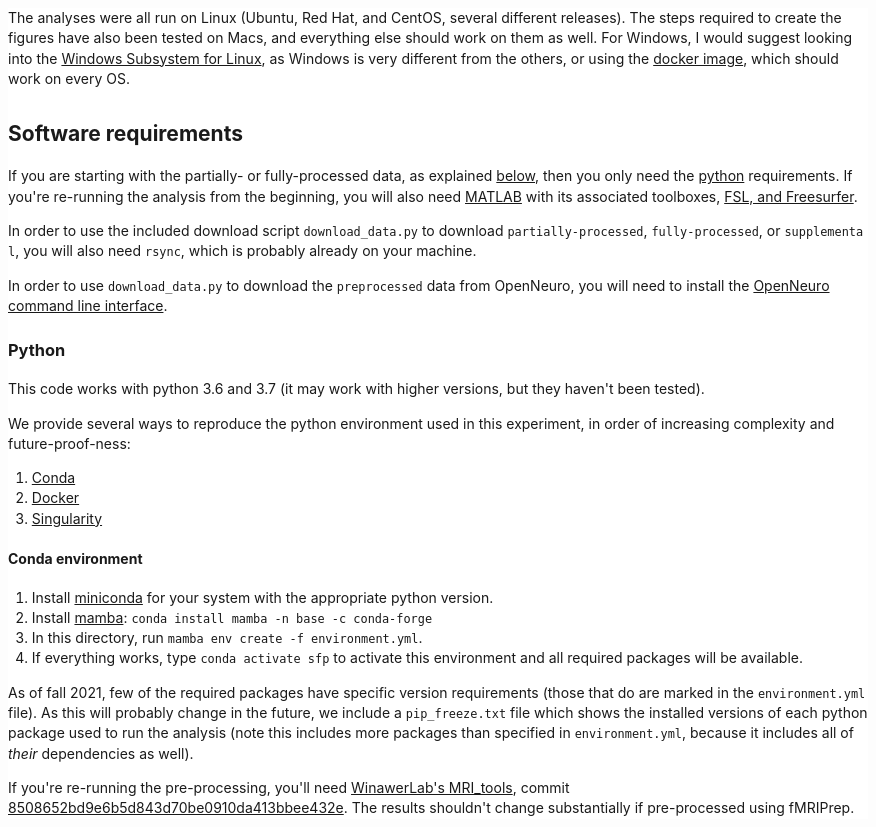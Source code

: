 The analyses were all run on Linux (Ubuntu, Red Hat, and CentOS, several
different releases). The steps required to create the figures have also been
tested on Macs, and everything else should work on them as well. For Windows, I
would suggest looking into the [Windows Subsystem for
Linux](https://docs.microsoft.com/en-us/windows/wsl/about), as Windows is very
different from the others, or using the [docker image](#docker-image), which
should work on every OS.

## Software requirements

If you are starting with the partially- or fully-processed data, as explained
[below](#data), then you only need the [python](#python) requirements. If you're
re-running the analysis from the beginning, you will also need [MATLAB](#matlab)
with its associated toolboxes, [FSL, and Freesurfer](#other).

In order to use the included download script `download_data.py` to download
`partially-processed`, `fully-processed`, or `supplemental`, you will also need
`rsync`, which is probably already on your machine.

In order to use `download_data.py` to download the `preprocessed` data from
OpenNeuro, you will need to install the [OpenNeuro command line
interface](https://docs.openneuro.org/packages-openneuro-cli-readme).

### Python

This code works with python 3.6 and 3.7 (it may work with higher versions, but
they haven't been tested).

We provide several ways to reproduce the python environment used in this
experiment, in order of increasing complexity and future-proof-ness:

1. [Conda](#conda-environment)
2. [Docker](#docker-image)
3. [Singularity](#singularity-image)

#### Conda environment

1. Install [miniconda](https://docs.conda.io/en/latest/miniconda.html) for your
   system with the appropriate python version.
2. Install [mamba](https://github.com/mamba-org/mamba): `conda install mamba
  -n base -c conda-forge`
3. In this directory, run `mamba env create -f environment.yml`.
4. If everything works, type `conda activate sfp` to activate this environment
   and all required packages will be available.
   
As of fall 2021, few of the required packages have specific version requirements
(those that do are marked in the `environment.yml` file). As this will probably
change in the future, we include a `pip_freeze.txt` file which shows the
installed versions of each python package used to run the analysis (note this
includes more packages than specified in `environment.yml`, because it includes
all of *their* dependencies as well).

If you're re-running the pre-processing, you'll need [WinawerLab's
MRI_tools](https://github.com/WinawerLab/MRI_tools), commit
[8508652bd9e6b5d843d70be0910da413bbee432e](https://github.com/WinawerLab/MRI_tools/tree/8508652bd9e6b5d843d70be0910da413bbee432e).
The results shouldn't change substantially if pre-processed using fMRIPrep.
